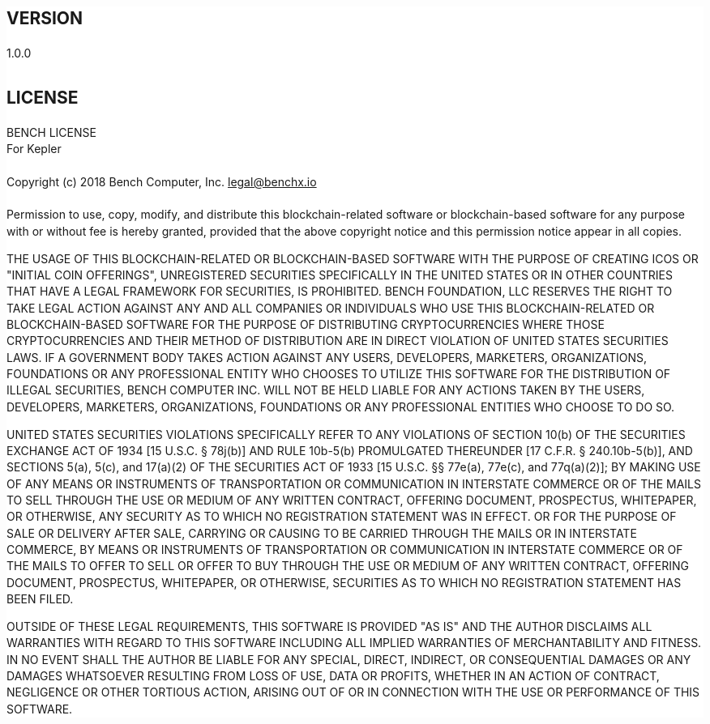 ## VERSION
1.0.0

## LICENSE
BENCH LICENSE<br>
For Kepler
<br><br>
Copyright (c) 2018 Bench Computer, Inc. <legal@benchx.io>
<br><br>
Permission to use, copy, modify, and distribute this blockchain-related
software or blockchain-based software for any purpose with or without 
fee is hereby granted, provided that the above copyright notice and this 
permission notice appear in all copies.

THE USAGE OF THIS BLOCKCHAIN-RELATED OR BLOCKCHAIN-BASED SOFTWARE WITH THE
PURPOSE OF CREATING ICOS OR "INITIAL COIN OFFERINGS", UNREGISTERED SECURITIES 
SPECIFICALLY IN THE UNITED STATES OR IN OTHER COUNTRIES THAT HAVE A LEGAL 
FRAMEWORK FOR SECURITIES, IS PROHIBITED. BENCH FOUNDATION, LLC RESERVES THE 
RIGHT TO TAKE LEGAL ACTION AGAINST ANY AND ALL COMPANIES OR INDIVIDUALS WHO
USE THIS BLOCKCHAIN-RELATED OR BLOCKCHAIN-BASED SOFTWARE FOR THE PURPOSE OF 
DISTRIBUTING CRYPTOCURRENCIES WHERE THOSE CRYPTOCURRENCIES AND THEIR METHOD
OF DISTRIBUTION ARE IN DIRECT VIOLATION OF UNITED STATES SECURITIES LAWS. 
IF A GOVERNMENT BODY TAKES ACTION AGAINST ANY USERS, DEVELOPERS, MARKETERS,
ORGANIZATIONS, FOUNDATIONS OR ANY PROFESSIONAL ENTITY WHO CHOOSES TO UTILIZE
THIS SOFTWARE FOR THE DISTRIBUTION OF ILLEGAL SECURITIES, BENCH COMPUTER INC.
WILL NOT BE HELD LIABLE FOR ANY ACTIONS TAKEN BY THE USERS, DEVELOPERS, MARKETERS,
ORGANIZATIONS, FOUNDATIONS OR ANY PROFESSIONAL ENTITIES WHO CHOOSE TO DO SO.

UNITED STATES SECURITIES VIOLATIONS SPECIFICALLY REFER TO ANY VIOLATIONS OF
SECTION 10(b) OF THE SECURITIES EXCHANGE ACT OF 1934 [15 U.S.C. § 78j(b)] AND
RULE 10b-5(b) PROMULGATED THEREUNDER [17 C.F.R. § 240.10b-5(b)], AND
SECTIONS 5(a), 5(c), and 17(a)(2) OF THE SECURITIES ACT OF 1933 [15 U.S.C.
§§ 77e(a), 77e(c), and 77q(a)(2)]; BY MAKING USE OF ANY MEANS OR INSTRUMENTS
OF TRANSPORTATION OR COMMUNICATION IN INTERSTATE COMMERCE OR OF THE MAILS TO
SELL THROUGH THE USE OR MEDIUM OF ANY WRITTEN CONTRACT, OFFERING DOCUMENT,
PROSPECTUS, WHITEPAPER, OR OTHERWISE, ANY SECURITY AS TO WHICH NO REGISTRATION
STATEMENT WAS IN EFFECT. OR FOR THE PURPOSE OF SALE OR DELIVERY AFTER SALE,
CARRYING OR CAUSING TO BE CARRIED THROUGH THE MAILS OR IN INTERSTATE COMMERCE,
BY MEANS OR INSTRUMENTS OF TRANSPORTATION OR COMMUNICATION IN INTERSTATE
COMMERCE OR OF THE MAILS TO OFFER TO SELL OR OFFER TO BUY THROUGH THE USE OR 
MEDIUM OF ANY WRITTEN CONTRACT, OFFERING DOCUMENT, PROSPECTUS, WHITEPAPER,
OR OTHERWISE, SECURITIES AS TO WHICH NO REGISTRATION STATEMENT HAS BEEN FILED.

OUTSIDE OF THESE LEGAL REQUIREMENTS, THIS SOFTWARE IS PROVIDED "AS IS" AND 
THE AUTHOR DISCLAIMS ALL WARRANTIES WITH REGARD TO THIS SOFTWARE INCLUDING 
ALL IMPLIED WARRANTIES OF MERCHANTABILITY AND FITNESS. IN NO EVENT SHALL 
THE AUTHOR BE LIABLE FOR ANY SPECIAL, DIRECT, INDIRECT, OR CONSEQUENTIAL 
DAMAGES OR ANY DAMAGES WHATSOEVER RESULTING FROM LOSS OF USE, DATA OR PROFITS, 
WHETHER IN AN ACTION OF CONTRACT, NEGLIGENCE OR OTHER TORTIOUS ACTION, 
ARISING OUT OF OR IN CONNECTION WITH THE USE OR PERFORMANCE OF THIS SOFTWARE.

